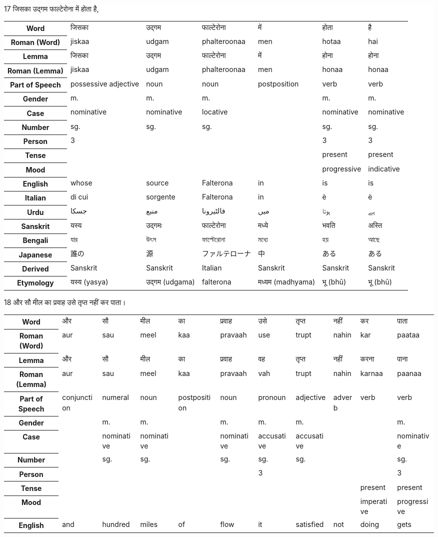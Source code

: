 17 जिसका उद्गम फाल्टेरोना में होता है,

<table>
<tr><th>Word</th><td>जिसका</td><td>उद्गम</td><td>फाल्टेरोना</td><td>में</td><td>होता</td><td>है</td></tr>
<tr><th>Roman (Word)</th><td>jiskaa</td><td>udgam</td><td>phalteroonaa</td><td>men</td><td>hotaa</td><td>hai</td></tr>
<tr><th>Lemma</th><td>जिसका</td><td>उद्गम</td><td>फाल्टेरोना</td><td>में</td><td>होना</td><td>होना</td></tr>
<tr><th>Roman (Lemma)</th><td>jiskaa</td><td>udgam</td><td>phalteroonaa</td><td>men</td><td>honaa</td><td>honaa</td></tr>
<tr><th>Part of Speech</th><td>possessive adjective</td><td>noun</td><td>noun</td><td>postposition</td><td>verb</td><td>verb</td></tr>
<tr><th>Gender</th><td>m.</td><td>m.</td><td>m.</td><td></td><td>m.</td><td>m.</td></tr>
<tr><th>Case</th><td>nominative</td><td>nominative</td><td>locative</td><td></td><td>nominative</td><td>nominative</td></tr>
<tr><th>Number</th><td>sg.</td><td>sg.</td><td>sg.</td><td></td><td>sg.</td><td>sg.</td></tr>
<tr><th>Person</th><td>3</td><td></td><td></td><td></td><td>3</td><td>3</td></tr>
<tr><th>Tense</th><td></td><td></td><td></td><td></td><td>present</td><td>present</td></tr>
<tr><th>Mood</th><td></td><td></td><td></td><td></td><td>progressive</td><td>indicative</td></tr>
<tr><th>English</th><td>whose</td><td>source</td><td>Falterona</td><td>in</td><td>is</td><td>is</td></tr>
<tr><th>Italian</th><td>di cui</td><td>sorgente</td><td>Falterona</td><td>in</td><td>è</td><td>è</td></tr>
<tr><th>Urdu</th><td>جسکا</td><td>منبع</td><td>فالٹیرونا</td><td>میں</td><td>ہوتا</td><td>ہے</td></tr>
<tr><th>Sanskrit</th><td>यस्य</td><td>उद्गमः</td><td>फाल्टेरोना</td><td>मध्ये</td><td>भवति</td><td>अस्ति</td></tr>
<tr><th>Bengali</th><td>যার</td><td>উৎস</td><td>ফাল্টেরোনা</td><td>মধ্যে</td><td>হয়</td><td>আছে</td></tr>
<tr><th>Japanese</th><td>誰の</td><td>源</td><td>ファルテローナ</td><td>中</td><td>ある</td><td>ある</td></tr>
<tr><th>Derived</th><td>Sanskrit</td><td>Sanskrit</td><td>Italian</td><td>Sanskrit</td><td>Sanskrit</td><td>Sanskrit</td></tr>
<tr><th>Etymology</th><td>यस्य (yasya)</td><td>उद्गम (udgama)</td><td>falterona</td><td>मध्यम (madhyama)</td><td>भू (bhū)</td><td>भू (bhū)</td></tr>
</table>

18 और सौ मील का प्रवाह उसे तृप्त नहीं कर पाता।

<table>
<tr><th>Word</th><td>और</td><td>सौ</td><td>मील</td><td>का</td><td>प्रवाह</td><td>उसे</td><td>तृप्त</td><td>नहीं</td><td>कर</td><td>पाता</td></tr>
<tr><th>Roman (Word)</th><td>aur</td><td>sau</td><td>meel</td><td>kaa</td><td>pravaah</td><td>use</td><td>trupt</td><td>nahin</td><td>kar</td><td>paataa</td></tr>
<tr><th>Lemma</th><td>और</td><td>सौ</td><td>मील</td><td>का</td><td>प्रवाह</td><td>वह</td><td>तृप्त</td><td>नहीं</td><td>करना</td><td>पाना</td></tr>
<tr><th>Roman (Lemma)</th><td>aur</td><td>sau</td><td>meel</td><td>kaa</td><td>pravaah</td><td>vah</td><td>trupt</td><td>nahin</td><td>karnaa</td><td>paanaa</td></tr>
<tr><th>Part of Speech</th><td>conjunction</td><td>numeral</td><td>noun</td><td>postposition</td><td>noun</td><td>pronoun</td><td>adjective</td><td>adverb</td><td>verb</td><td>verb</td></tr>
<tr><th>Gender</th><td></td><td>m.</td><td>m.</td><td></td><td>m.</td><td>m.</td><td>m.</td><td></td><td></td><td>m.</td></tr>
<tr><th>Case</th><td></td><td>nominative</td><td>nominative</td><td></td><td>nominative</td><td>accusative</td><td>accusative</td><td></td><td></td><td>nominative</td></tr>
<tr><th>Number</th><td></td><td>sg.</td><td>sg.</td><td></td><td>sg.</td><td>sg.</td><td>sg.</td><td></td><td></td><td>sg.</td></tr>
<tr><th>Person</th><td></td><td></td><td></td><td></td><td></td><td>3</td><td></td><td></td><td></td><td>3</td></tr>
<tr><th>Tense</th><td></td><td></td><td></td><td></td><td></td><td></td><td></td><td></td><td>present</td><td>present</td></tr>
<tr><th>Mood</th><td></td><td></td><td></td><td></td><td></td><td></td><td></td><td></td><td>imperative</td><td>progressive</td></tr>
<tr><th>English</th><td>and</td><td>hundred</td><td>miles</td><td>of</td><td>flow</td><td>it</td><td>satisfied</td><td>not</td><td>doing</td><td>gets</td></tr>